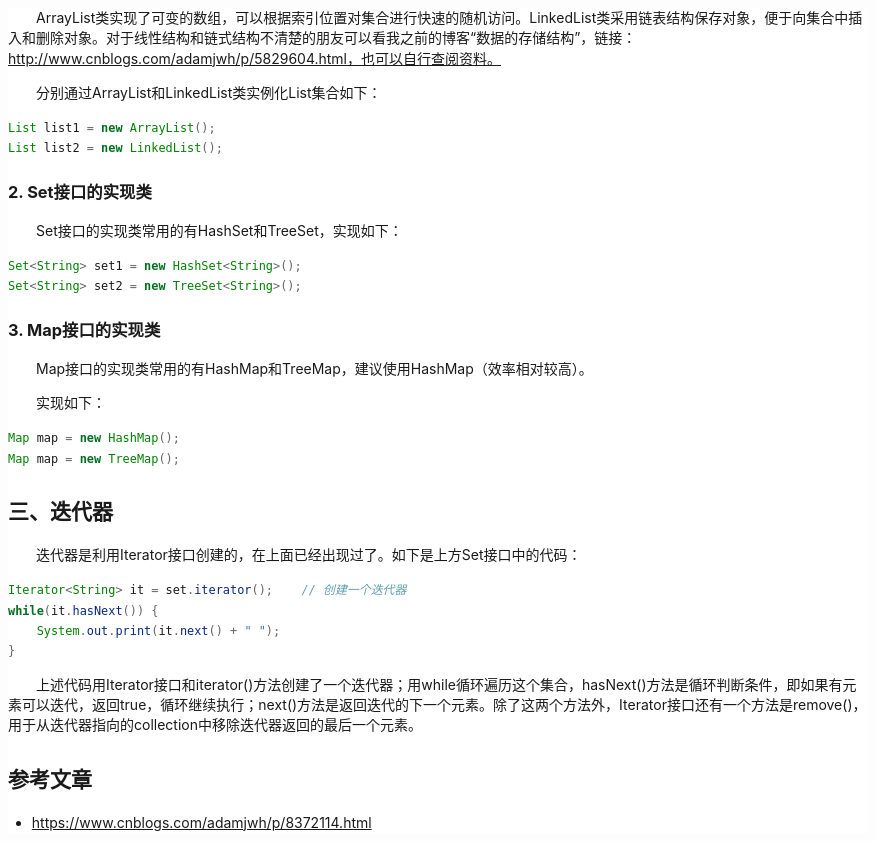　　ArrayList类实现了可变的数组，可以根据索引位置对集合进行快速的随机访问。LinkedList类采用链表结构保存对象，便于向集合中插入和删除对象。对于线性结构和链式结构不清楚的朋友可以看我之前的博客“数据的存储结构”，链接：http://www.cnblogs.com/adamjwh/p/5829604.html，也可以自行查阅资料。

　　分别通过ArrayList和LinkedList类实例化List集合如下：

``` java
List list1 = new ArrayList();
List list2 = new LinkedList();
```

### 2. Set接口的实现类

　　Set接口的实现类常用的有HashSet和TreeSet，实现如下：

``` java
Set<String> set1 = new HashSet<String>();
Set<String> set2 = new TreeSet<String>();
```

### 3. Map接口的实现类

　　Map接口的实现类常用的有HashMap和TreeMap，建议使用HashMap（效率相对较高）。

　　实现如下：

``` java
Map map = new HashMap();
Map map = new TreeMap();
```

##  三、迭代器

　　迭代器是利用Iterator接口创建的，在上面已经出现过了。如下是上方Set接口中的代码：

``` java
Iterator<String> it = set.iterator();    // 创建一个迭代器
while(it.hasNext()) {
    System.out.print(it.next() + " ");
}    
```

　　上述代码用Iterator接口和iterator()方法创建了一个迭代器；用while循环遍历这个集合，hasNext()方法是循环判断条件，即如果有元素可以迭代，返回true，循环继续执行；next()方法是返回迭代的下一个元素。除了这两个方法外，Iterator接口还有一个方法是remove()，用于从迭代器指向的collection中移除迭代器返回的最后一个元素。

## 参考文章

* https://www.cnblogs.com/adamjwh/p/8372114.html